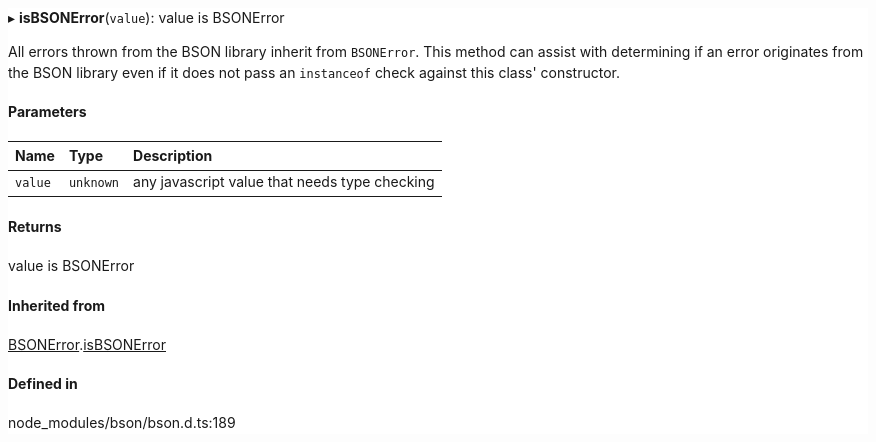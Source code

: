 ▸ **isBSONError**(`value`): value is BSONError

All errors thrown from the BSON library inherit from `BSONError`.
This method can assist with determining if an error originates from the BSON library
even if it does not pass an `instanceof` check against this class' constructor.

#### Parameters

| Name | Type | Description |
| :------ | :------ | :------ |
| `value` | `unknown` | any javascript value that needs type checking |

#### Returns

value is BSONError

#### Inherited from

[BSONError](internal_._Z__baseOps_node_modules_mongodb_mongodb_.BSON.BSONError.md).[isBSONError](internal_._Z__baseOps_node_modules_mongodb_mongodb_.BSON.BSONError.md#isbsonerror)

#### Defined in

node_modules/bson/bson.d.ts:189
